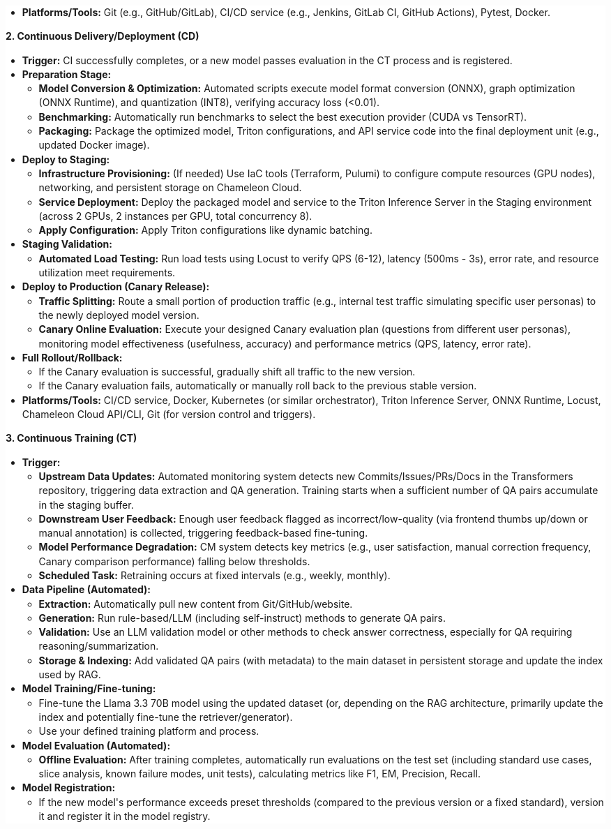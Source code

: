 * **Platforms/Tools:** Git (e.g., GitHub/GitLab), CI/CD service (e.g., Jenkins, GitLab CI, GitHub Actions), Pytest, Docker.

**2. Continuous Delivery/Deployment (CD)**

* **Trigger:** CI successfully completes, or a new model passes evaluation in the CT process and is registered.
* **Preparation Stage:**
    * **Model Conversion & Optimization:** Automated scripts execute model format conversion (ONNX), graph optimization (ONNX Runtime), and quantization (INT8), verifying accuracy loss (<0.01).
    * **Benchmarking:** Automatically run benchmarks to select the best execution provider (CUDA vs TensorRT).
    * **Packaging:** Package the optimized model, Triton configurations, and API service code into the final deployment unit (e.g., updated Docker image).
* **Deploy to Staging:**
    * **Infrastructure Provisioning:** (If needed) Use IaC tools (Terraform, Pulumi) to configure compute resources (GPU nodes), networking, and persistent storage on Chameleon Cloud.
    * **Service Deployment:** Deploy the packaged model and service to the Triton Inference Server in the Staging environment (across 2 GPUs, 2 instances per GPU, total concurrency 8).
    * **Apply Configuration:** Apply Triton configurations like dynamic batching.
* **Staging Validation:**
    * **Automated Load Testing:** Run load tests using Locust to verify QPS (6-12), latency (500ms - 3s), error rate, and resource utilization meet requirements.
* **Deploy to Production (Canary Release):**
    * **Traffic Splitting:** Route a small portion of production traffic (e.g., internal test traffic simulating specific user personas) to the newly deployed model version.
    * **Canary Online Evaluation:** Execute your designed Canary evaluation plan (questions from different user personas), monitoring model effectiveness (usefulness, accuracy) and performance metrics (QPS, latency, error rate).
* **Full Rollout/Rollback:**
    * If the Canary evaluation is successful, gradually shift all traffic to the new version.
    * If the Canary evaluation fails, automatically or manually roll back to the previous stable version.
* **Platforms/Tools:** CI/CD service, Docker, Kubernetes (or similar orchestrator), Triton Inference Server, ONNX Runtime, Locust, Chameleon Cloud API/CLI, Git (for version control and triggers).

**3. Continuous Training (CT)**

* **Trigger:**
    * **Upstream Data Updates:** Automated monitoring system detects new Commits/Issues/PRs/Docs in the Transformers repository, triggering data extraction and QA generation. Training starts when a sufficient number of QA pairs accumulate in the staging buffer.
    * **Downstream User Feedback:** Enough user feedback flagged as incorrect/low-quality (via frontend thumbs up/down or manual annotation) is collected, triggering feedback-based fine-tuning.
    * **Model Performance Degradation:** CM system detects key metrics (e.g., user satisfaction, manual correction frequency, Canary comparison performance) falling below thresholds.
    * **Scheduled Task:** Retraining occurs at fixed intervals (e.g., weekly, monthly).
* **Data Pipeline (Automated):**
    * **Extraction:** Automatically pull new content from Git/GitHub/website.
    * **Generation:** Run rule-based/LLM (including self-instruct) methods to generate QA pairs.
    * **Validation:** Use an LLM validation model or other methods to check answer correctness, especially for QA requiring reasoning/summarization.
    * **Storage & Indexing:** Add validated QA pairs (with metadata) to the main dataset in persistent storage and update the index used by RAG.
* **Model Training/Fine-tuning:**
    * Fine-tune the Llama 3.3 70B model using the updated dataset (or, depending on the RAG architecture, primarily update the index and potentially fine-tune the retriever/generator).
    * Use your defined training platform and process.
* **Model Evaluation (Automated):**
    * **Offline Evaluation:** After training completes, automatically run evaluations on the test set (including standard use cases, slice analysis, known failure modes, unit tests), calculating metrics like F1, EM, Precision, Recall.
* **Model Registration:**
    * If the new model's performance exceeds preset thresholds (compared to the previous version or a fixed standard), version it and register it in the model registry.